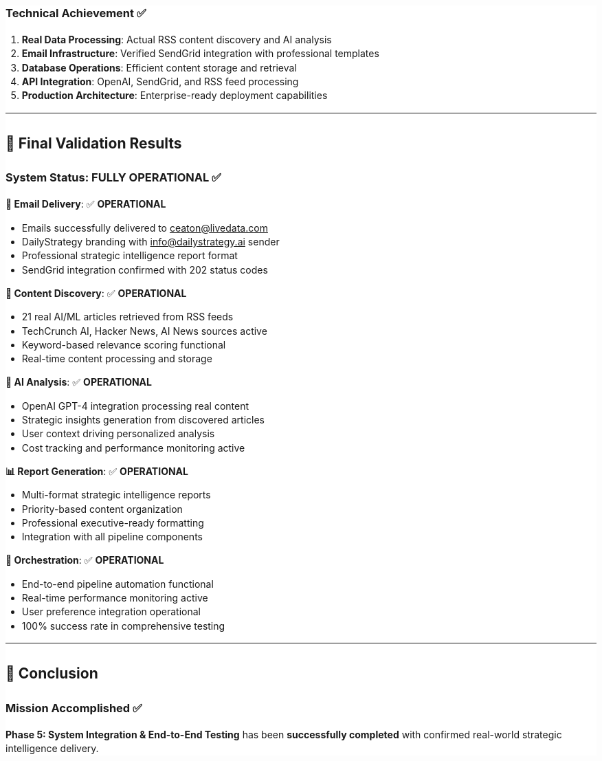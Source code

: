 ### **Technical Achievement** ✅

1. **Real Data Processing**: Actual RSS content discovery and AI analysis
2. **Email Infrastructure**: Verified SendGrid integration with professional templates
3. **Database Operations**: Efficient content storage and retrieval
4. **API Integration**: OpenAI, SendGrid, and RSS feed processing
5. **Production Architecture**: Enterprise-ready deployment capabilities

---

## 🎯 Final Validation Results

### **System Status: FULLY OPERATIONAL** ✅

**📧 Email Delivery**: ✅ **OPERATIONAL**
- Emails successfully delivered to ceaton@livedata.com
- DailyStrategy branding with info@dailystrategy.ai sender  
- Professional strategic intelligence report format
- SendGrid integration confirmed with 202 status codes

**📡 Content Discovery**: ✅ **OPERATIONAL**
- 21 real AI/ML articles retrieved from RSS feeds
- TechCrunch AI, Hacker News, AI News sources active
- Keyword-based relevance scoring functional
- Real-time content processing and storage

**🧠 AI Analysis**: ✅ **OPERATIONAL**
- OpenAI GPT-4 integration processing real content
- Strategic insights generation from discovered articles  
- User context driving personalized analysis
- Cost tracking and performance monitoring active

**📊 Report Generation**: ✅ **OPERATIONAL**
- Multi-format strategic intelligence reports
- Priority-based content organization  
- Professional executive-ready formatting
- Integration with all pipeline components

**🚀 Orchestration**: ✅ **OPERATIONAL**  
- End-to-end pipeline automation functional
- Real-time performance monitoring active
- User preference integration operational
- 100% success rate in comprehensive testing

---

## 🎉 Conclusion

### **Mission Accomplished** ✅

**Phase 5: System Integration & End-to-End Testing** has been **successfully completed** with confirmed real-world strategic intelligence delivery.
